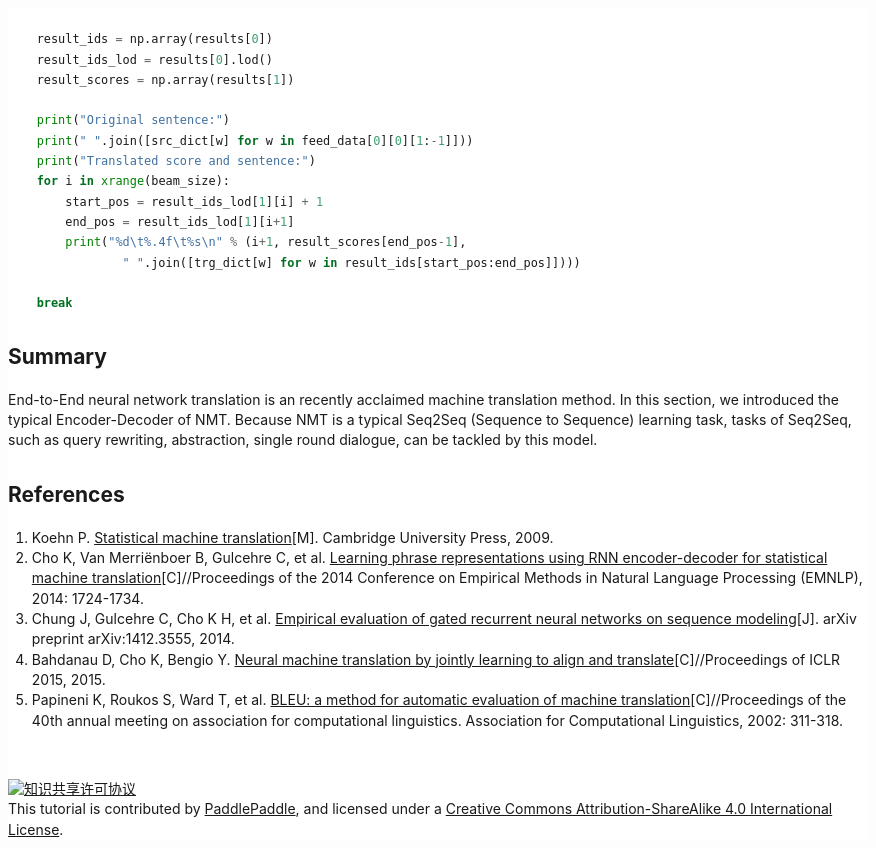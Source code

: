 ```python

    result_ids = np.array(results[0])
    result_ids_lod = results[0].lod()
    result_scores = np.array(results[1])

    print("Original sentence:")
    print(" ".join([src_dict[w] for w in feed_data[0][0][1:-1]]))
    print("Translated score and sentence:")
    for i in xrange(beam_size):
        start_pos = result_ids_lod[1][i] + 1
        end_pos = result_ids_lod[1][i+1]
        print("%d\t%.4f\t%s\n" % (i+1, result_scores[end_pos-1],
                " ".join([trg_dict[w] for w in result_ids[start_pos:end_pos]])))

    break
```

## Summary

End-to-End neural network translation is an recently acclaimed machine translation method. In this section, we introduced the typical Encoder-Decoder of NMT. Because NMT is a typical Seq2Seq (Sequence to Sequence) learning task, tasks of Seq2Seq, such as query rewriting, abstraction, single round dialogue, can be tackled by this model.

<a name="References"></a>
## References

1. Koehn P. [Statistical machine translation](https://books.google.com.hk/books?id=4v_Cx1wIMLkC&printsec=frontcover&hl=zh-CN&source=gbs_ge_summary_r&cad=0#v=onepage&q&f=false)[M]. Cambridge University Press, 2009.
2. Cho K, Van Merriënboer B, Gulcehre C, et al. [Learning phrase representations using RNN encoder-decoder for statistical machine translation](http://www.aclweb.org/anthology/D/D14/D14-1179.pdf)[C]//Proceedings of the 2014 Conference on Empirical Methods in Natural Language Processing (EMNLP), 2014: 1724-1734.
3. Chung J, Gulcehre C, Cho K H, et al. [Empirical evaluation of gated recurrent neural networks on sequence modeling](https://arxiv.org/abs/1412.3555)[J]. arXiv preprint arXiv:1412.3555, 2014.
4.  Bahdanau D, Cho K, Bengio Y. [Neural machine translation by jointly learning to align and translate](https://arxiv.org/abs/1409.0473)[C]//Proceedings of ICLR 2015, 2015.
5. Papineni K, Roukos S, Ward T, et al. [BLEU: a method for automatic evaluation of machine translation](http://dl.acm.org/citation.cfm?id=1073135)[C]//Proceedings of the 40th annual meeting on association for computational linguistics. Association for Computational Linguistics, 2002: 311-318.

<br/>

<a rel="license" href="http://creativecommons.org/licenses/by-sa/4.0/"><img alt="知识共享许可协议" style="border-width:0" src="https://i.creativecommons.org/l/by-sa/4.0/88x31.png" /></a><br /><span xmlns:dct="http://purl.org/dc/terms/" href="http://purl.org/dc/dcmitype/Text" property="dct:title" rel="dct:type">This tutorial</span> is contributed by <a xmlns:cc="http://creativecommons.org/ns#" href="http://book.paddlepaddle.org" property="cc:attributionName" rel="cc:attributionURL">PaddlePaddle</a>, and licensed under a <a rel="license" href="http://creativecommons.org/licenses/by-sa/4.0/">Creative Commons Attribution-ShareAlike 4.0 International License</a>.
